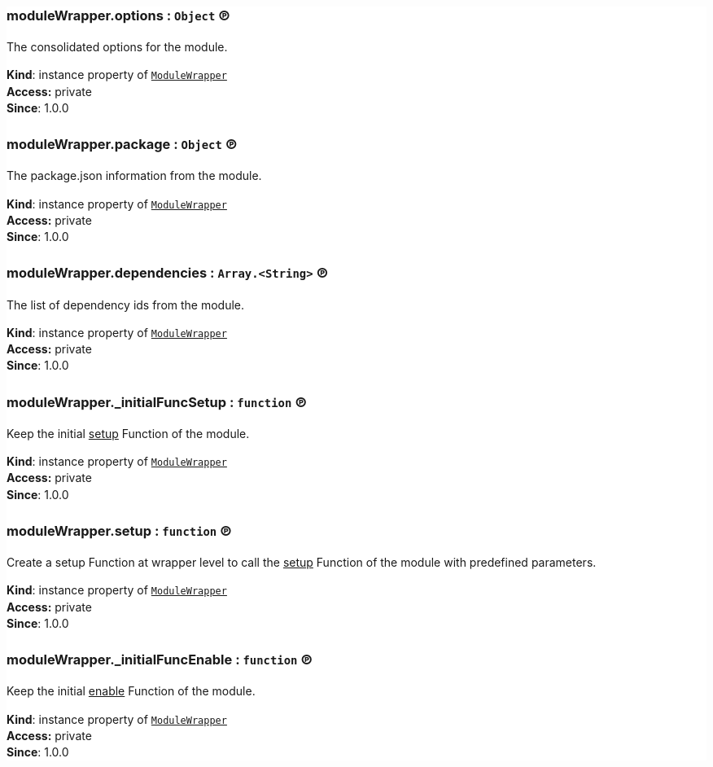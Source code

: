 ### moduleWrapper.options : <code>Object</code> ℗
The consolidated options for the module.

**Kind**: instance property of <code>[ModuleWrapper](#ModuleWrapper)</code>  
**Access:** private  
**Since**: 1.0.0  
<a name="ModuleWrapper+package"></a>

### moduleWrapper.package : <code>Object</code> ℗
The package.json information from the module.

**Kind**: instance property of <code>[ModuleWrapper](#ModuleWrapper)</code>  
**Access:** private  
**Since**: 1.0.0  
<a name="ModuleWrapper+dependencies"></a>

### moduleWrapper.dependencies : <code>Array.&lt;String&gt;</code> ℗
The list of dependency ids from the module.

**Kind**: instance property of <code>[ModuleWrapper](#ModuleWrapper)</code>  
**Access:** private  
**Since**: 1.0.0  
<a name="ModuleWrapper+_initialFuncSetup"></a>

### moduleWrapper._initialFuncSetup : <code>function</code> ℗
Keep the initial [setup](#Module+setup) Function of the module.

**Kind**: instance property of <code>[ModuleWrapper](#ModuleWrapper)</code>  
**Access:** private  
**Since**: 1.0.0  
<a name="ModuleWrapper+setup"></a>

### moduleWrapper.setup : <code>function</code> ℗
Create a setup Function at wrapper level to call the [setup](#Module+setup) Function of the module with predefined parameters.

**Kind**: instance property of <code>[ModuleWrapper](#ModuleWrapper)</code>  
**Access:** private  
**Since**: 1.0.0  
<a name="ModuleWrapper+_initialFuncEnable"></a>

### moduleWrapper._initialFuncEnable : <code>function</code> ℗
Keep the initial [enable](#Module+enable) Function of the module.

**Kind**: instance property of <code>[ModuleWrapper](#ModuleWrapper)</code>  
**Access:** private  
**Since**: 1.0.0  
<a name="ModuleWrapper+enable"></a>
